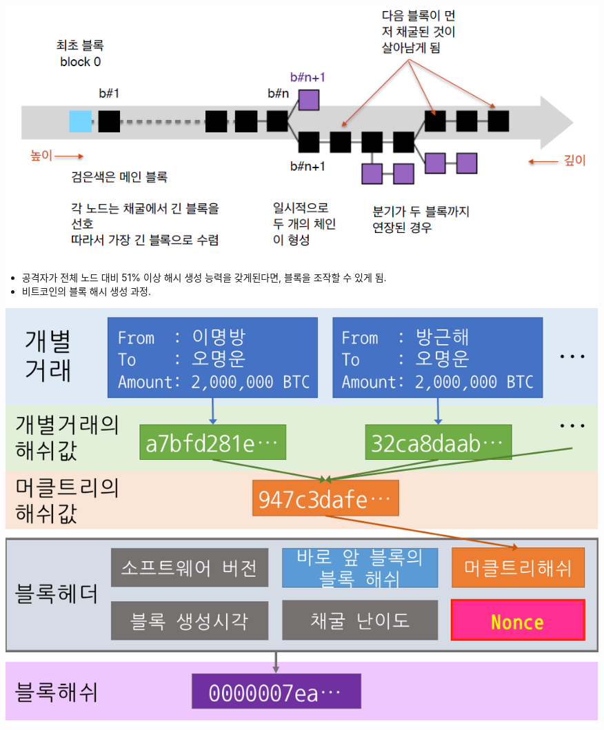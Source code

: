 ![pow1](/assets/images_post/2022-02-06-consensus-algorithm/pow1.png)

- 공격자가 전체 노드 대비 51% 이상 해시 생성 능력을 갖게된다면, 블록을 조작할 수 있게 됨.
- 비트코인의 블록 해시 생성 과정.

![pow2](/assets/images_post/2022-02-06-consensus-algorithm/pow2.png)
